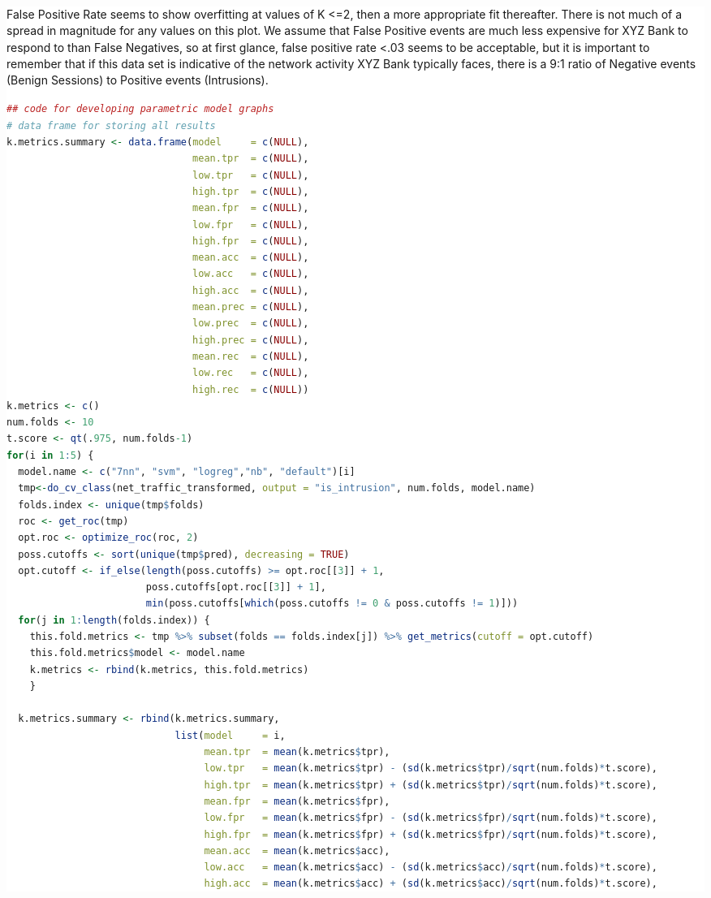 
False Positive Rate seems to show overfitting at values of K <=2, then a more appropriate fit thereafter.  There is not much of a spread in magnitude for any values on this plot.  We assume that False Positive events are much less expensive for XYZ Bank to respond to than False Negatives, so at first glance, false positive rate <.03 seems to be acceptable, but it is important to remember that if this data set is indicative of the network activity XYZ Bank typically faces, there is a 9:1 ratio of Negative events (Benign Sessions) to Positive events (Intrusions). 



```r
## code for developing parametric model graphs
# data frame for storing all results
k.metrics.summary <- data.frame(model     = c(NULL),
                                mean.tpr  = c(NULL),
                                low.tpr   = c(NULL),
                                high.tpr  = c(NULL),
                                mean.fpr  = c(NULL),
                                low.fpr   = c(NULL),
                                high.fpr  = c(NULL),
                                mean.acc  = c(NULL),
                                low.acc   = c(NULL),
                                high.acc  = c(NULL),
                                mean.prec = c(NULL),
                                low.prec  = c(NULL),
                                high.prec = c(NULL),
                                mean.rec  = c(NULL),
                                low.rec   = c(NULL),
                                high.rec  = c(NULL))
k.metrics <- c()
num.folds <- 10
t.score <- qt(.975, num.folds-1)
for(i in 1:5) {
  model.name <- c("7nn", "svm", "logreg","nb", "default")[i]
  tmp<-do_cv_class(net_traffic_transformed, output = "is_intrusion", num.folds, model.name)
  folds.index <- unique(tmp$folds)
  roc <- get_roc(tmp)
  opt.roc <- optimize_roc(roc, 2)
  poss.cutoffs <- sort(unique(tmp$pred), decreasing = TRUE)
  opt.cutoff <- if_else(length(poss.cutoffs) >= opt.roc[[3]] + 1, 
                        poss.cutoffs[opt.roc[[3]] + 1], 
                        min(poss.cutoffs[which(poss.cutoffs != 0 & poss.cutoffs != 1)]))
  for(j in 1:length(folds.index)) {
    this.fold.metrics <- tmp %>% subset(folds == folds.index[j]) %>% get_metrics(cutoff = opt.cutoff)
    this.fold.metrics$model <- model.name
    k.metrics <- rbind(k.metrics, this.fold.metrics)
    }

  k.metrics.summary <- rbind(k.metrics.summary,
                             list(model     = i,
                                  mean.tpr  = mean(k.metrics$tpr),
                                  low.tpr   = mean(k.metrics$tpr) - (sd(k.metrics$tpr)/sqrt(num.folds)*t.score),
                                  high.tpr  = mean(k.metrics$tpr) + (sd(k.metrics$tpr)/sqrt(num.folds)*t.score),
                                  mean.fpr  = mean(k.metrics$fpr),
                                  low.fpr   = mean(k.metrics$fpr) - (sd(k.metrics$fpr)/sqrt(num.folds)*t.score),
                                  high.fpr  = mean(k.metrics$fpr) + (sd(k.metrics$fpr)/sqrt(num.folds)*t.score),
                                  mean.acc  = mean(k.metrics$acc),
                                  low.acc   = mean(k.metrics$acc) - (sd(k.metrics$acc)/sqrt(num.folds)*t.score),
                                  high.acc  = mean(k.metrics$acc) + (sd(k.metrics$acc)/sqrt(num.folds)*t.score),
```